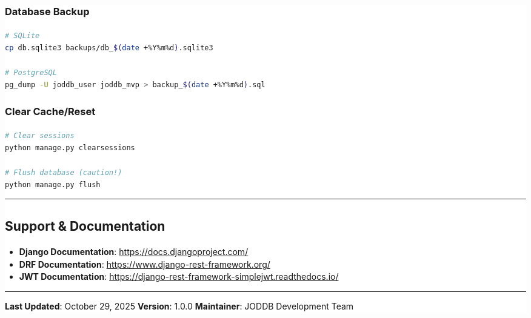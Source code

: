 ### Database Backup
```bash
# SQLite
cp db.sqlite3 backups/db_$(date +%Y%m%d).sqlite3

# PostgreSQL
pg_dump -U joddb_user joddb_mvp > backup_$(date +%Y%m%d).sql
```

### Clear Cache/Reset
```bash
# Clear sessions
python manage.py clearsessions

# Flush database (caution!)
python manage.py flush
```

---

## Support & Documentation

- **Django Documentation**: https://docs.djangoproject.com/
- **DRF Documentation**: https://www.django-rest-framework.org/
- **JWT Documentation**: https://django-rest-framework-simplejwt.readthedocs.io/

---

**Last Updated**: October 29, 2025
**Version**: 1.0.0
**Maintainer**: JODDB Development Team
